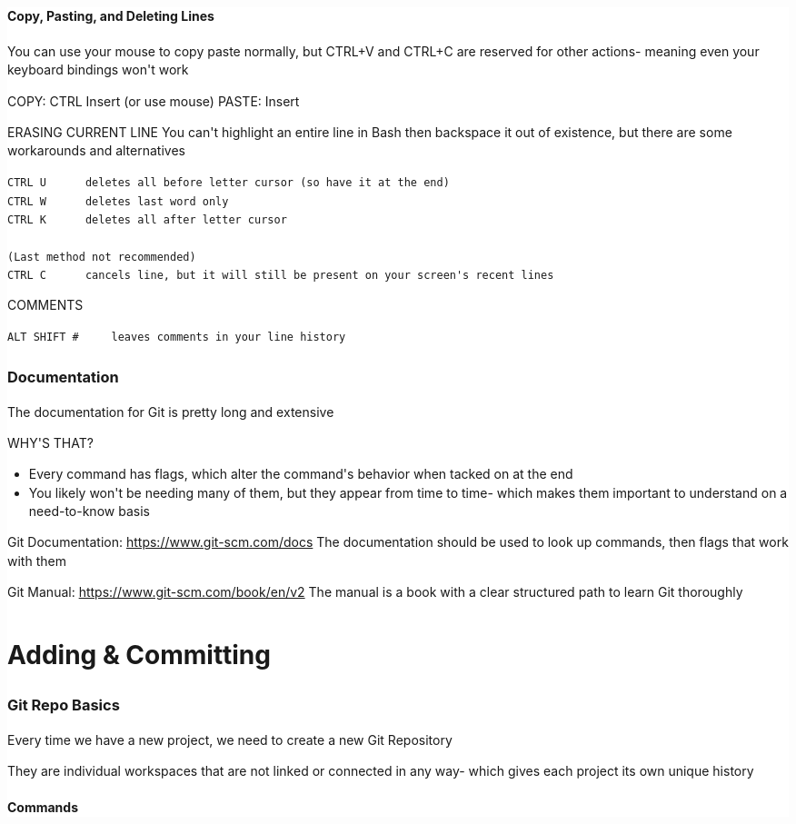 #### Copy, Pasting, and Deleting Lines

You can use your mouse to copy paste normally, but CTRL+V and CTRL+C are reserved for other actions- meaning even your keyboard bindings won't work 

COPY: 	 CTRL Insert (or use mouse)
PASTE: 	Insert 

ERASING CURRENT LINE
You can't highlight an entire line in Bash then backspace it out of existence, but there are some workarounds and alternatives

```
CTRL U		deletes all before letter cursor (so have it at the end) 
CTRL W		deletes last word only
CTRL K		deletes all after letter cursor

(Last method not recommended)
CTRL C		cancels line, but it will still be present on your screen's recent lines
```

COMMENTS

```
ALT SHIFT # 	leaves comments in your line history
```



### Documentation

The documentation for Git is pretty long and extensive

WHY'S THAT? 

- Every command has flags, which alter the command's behavior when tacked on at the end
- You likely won't be needing many of them, but they appear from time to time- which makes them important to understand on a need-to-know basis 

Git Documentation: https://www.git-scm.com/docs
The documentation should be used to look up commands, then flags that work with them

Git Manual: https://www.git-scm.com/book/en/v2
The manual is a book with a clear structured path to learn Git thoroughly




# Adding & Committing

### Git Repo Basics

Every time we have a new project, we need to create a new Git Repository

They are individual workspaces that are not linked or connected in any way- which gives each project its own unique history

#### Commands
